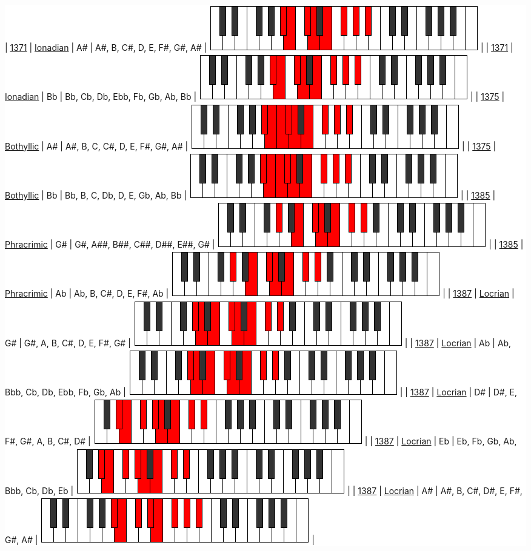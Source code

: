 | [1371](https://ianring.com/musictheory/scales/1371) | [Ionadian](ModeASharpIonadian.md) | A# | A#, B, C#, D, E, F#, G#, A# | ![ModeASharpIonadian](ModeASharpIonadian.png) |
| [1371](https://ianring.com/musictheory/scales/1371) | [Ionadian](ModeBFlatIonadian.md) | Bb | Bb, Cb, Db, Ebb, Fb, Gb, Ab, Bb | ![ModeBFlatIonadian](ModeBFlatIonadian.png) |
| [1375](https://ianring.com/musictheory/scales/1375) | [Bothyllic](ModeASharpBothyllic.md) | A# | A#, B, C, C#, D, E, F#, G#, A# | ![ModeASharpBothyllic](ModeASharpBothyllic.png) |
| [1375](https://ianring.com/musictheory/scales/1375) | [Bothyllic](ModeBFlatBothyllic.md) | Bb | Bb, B, C, Db, D, E, Gb, Ab, Bb | ![ModeBFlatBothyllic](ModeBFlatBothyllic.png) |
| [1385](https://ianring.com/musictheory/scales/1385) | [Phracrimic](ModeGSharpPhracrimic.md) | G# | G#, A##, B##, C##, D##, E##, G# | ![ModeGSharpPhracrimic](ModeGSharpPhracrimic.png) |
| [1385](https://ianring.com/musictheory/scales/1385) | [Phracrimic](ModeAFlatPhracrimic.md) | Ab | Ab, B, C#, D, E, F#, Ab | ![ModeAFlatPhracrimic](ModeAFlatPhracrimic.png) |
| [1387](https://ianring.com/musictheory/scales/1387) | [Locrian](ModeGSharpLocrian.md) | G# | G#, A, B, C#, D, E, F#, G# | ![ModeGSharpLocrian](ModeGSharpLocrian.png) |
| [1387](https://ianring.com/musictheory/scales/1387) | [Locrian](ModeAFlatLocrian.md) | Ab | Ab, Bbb, Cb, Db, Ebb, Fb, Gb, Ab | ![ModeAFlatLocrian](ModeAFlatLocrian.png) |
| [1387](https://ianring.com/musictheory/scales/1387) | [Locrian](ModeDSharpLocrian.md) | D# | D#, E, F#, G#, A, B, C#, D# | ![ModeDSharpLocrian](ModeDSharpLocrian.png) |
| [1387](https://ianring.com/musictheory/scales/1387) | [Locrian](ModeEFlatLocrian.md) | Eb | Eb, Fb, Gb, Ab, Bbb, Cb, Db, Eb | ![ModeEFlatLocrian](ModeEFlatLocrian.png) |
| [1387](https://ianring.com/musictheory/scales/1387) | [Locrian](ModeASharpLocrian.md) | A# | A#, B, C#, D#, E, F#, G#, A# | ![ModeASharpLocrian](ModeASharpLocrian.png) |